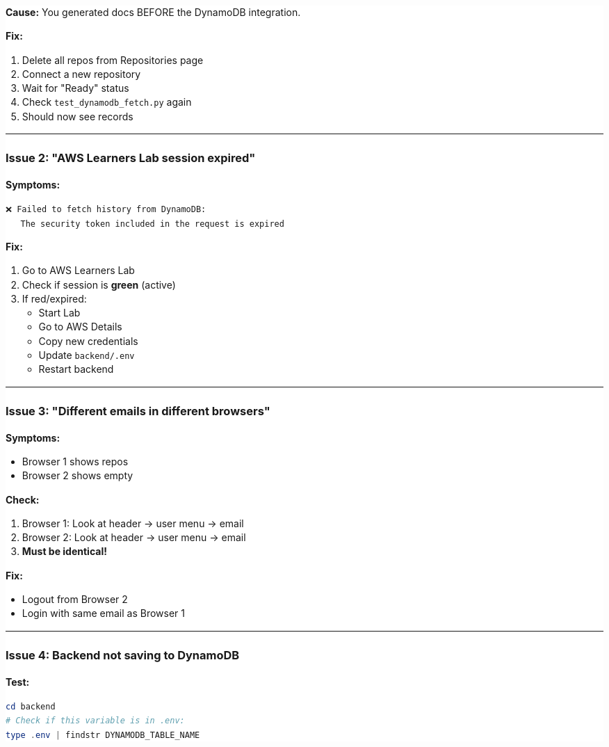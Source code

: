 **Cause:** You generated docs BEFORE the DynamoDB integration.

**Fix:**
1. Delete all repos from Repositories page
2. Connect a new repository
3. Wait for "Ready" status
4. Check `test_dynamodb_fetch.py` again
5. Should now see records

---

### **Issue 2: "AWS Learners Lab session expired"**

**Symptoms:**
```
❌ Failed to fetch history from DynamoDB: 
   The security token included in the request is expired
```

**Fix:**
1. Go to AWS Learners Lab
2. Check if session is **green** (active)
3. If red/expired:
   - Start Lab
   - Go to AWS Details
   - Copy new credentials
   - Update `backend/.env`
   - Restart backend

---

### **Issue 3: "Different emails in different browsers"**

**Symptoms:**
- Browser 1 shows repos
- Browser 2 shows empty

**Check:**
1. Browser 1: Look at header → user menu → email
2. Browser 2: Look at header → user menu → email
3. **Must be identical!**

**Fix:**
- Logout from Browser 2
- Login with same email as Browser 1

---

### **Issue 4: Backend not saving to DynamoDB**

**Test:**
```powershell
cd backend
# Check if this variable is in .env:
type .env | findstr DYNAMODB_TABLE_NAME
```
